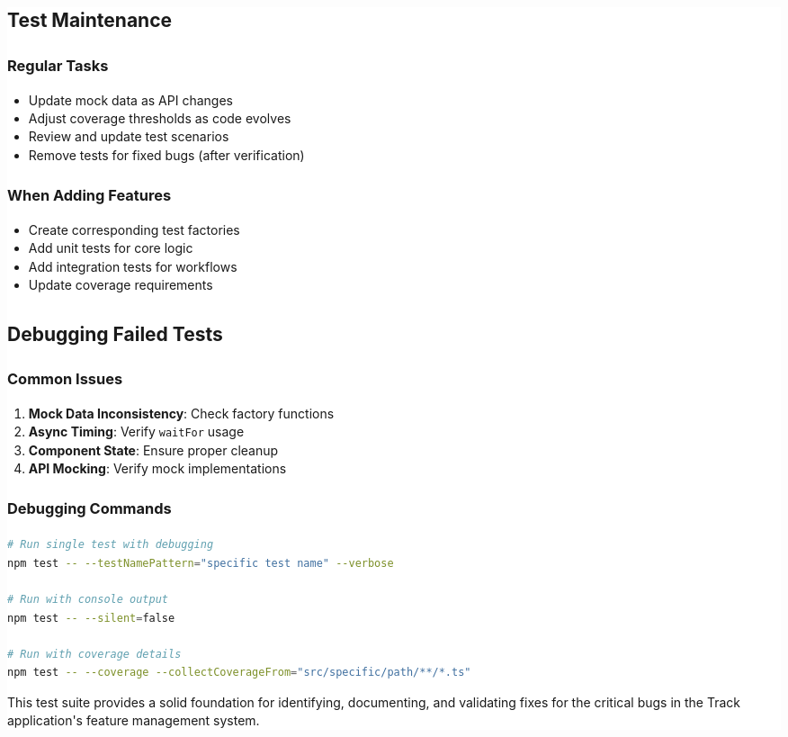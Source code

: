 ## Test Maintenance

### Regular Tasks
- Update mock data as API changes
- Adjust coverage thresholds as code evolves
- Review and update test scenarios
- Remove tests for fixed bugs (after verification)

### When Adding Features
- Create corresponding test factories
- Add unit tests for core logic
- Add integration tests for workflows
- Update coverage requirements

## Debugging Failed Tests

### Common Issues
1. **Mock Data Inconsistency**: Check factory functions
2. **Async Timing**: Verify `waitFor` usage
3. **Component State**: Ensure proper cleanup
4. **API Mocking**: Verify mock implementations

### Debugging Commands
```bash
# Run single test with debugging
npm test -- --testNamePattern="specific test name" --verbose

# Run with console output
npm test -- --silent=false

# Run with coverage details
npm test -- --coverage --collectCoverageFrom="src/specific/path/**/*.ts"
```

This test suite provides a solid foundation for identifying, documenting, and validating fixes for the critical bugs in the Track application's feature management system.